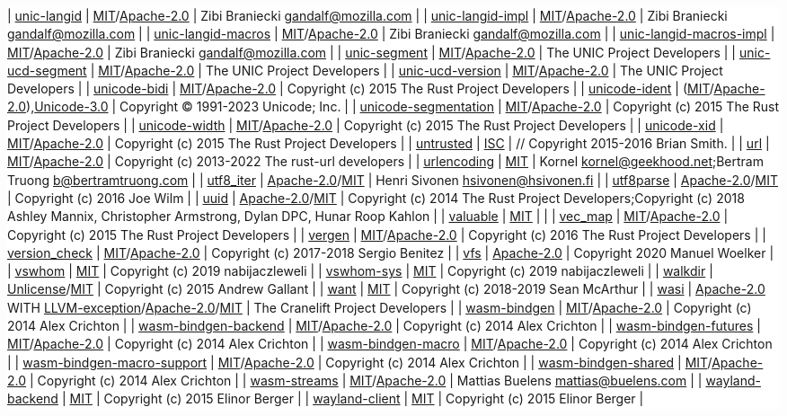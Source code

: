 | [unic-langid](https://github.com/zbraniecki/unic-locale) | [MIT](#MIT)/[Apache-2.0](#Apache-20) | Zibi Braniecki <gandalf@mozilla.com> |
| [unic-langid-impl](https://github.com/zbraniecki/unic-locale) | [MIT](#MIT)/[Apache-2.0](#Apache-20) | Zibi Braniecki <gandalf@mozilla.com> |
| [unic-langid-macros](https://github.com/zbraniecki/unic-locale) | [MIT](#MIT)/[Apache-2.0](#Apache-20) | Zibi Braniecki <gandalf@mozilla.com> |
| [unic-langid-macros-impl](https://github.com/zbraniecki/unic-locale) | [MIT](#MIT)/[Apache-2.0](#Apache-20) | Zibi Braniecki <gandalf@mozilla.com> |
| [unic-segment](https://github.com/open-i18n/rust-unic/) | [MIT](#MIT)/[Apache-2.0](#Apache-20) | The UNIC Project Developers |
| [unic-ucd-segment](https://github.com/open-i18n/rust-unic/) | [MIT](#MIT)/[Apache-2.0](#Apache-20) | The UNIC Project Developers |
| [unic-ucd-version](https://github.com/open-i18n/rust-unic/) | [MIT](#MIT)/[Apache-2.0](#Apache-20) | The UNIC Project Developers |
| [unicode-bidi](https://github.com/servo/unicode-bidi) | [MIT](#MIT)/[Apache-2.0](#Apache-20) | Copyright (c) 2015 The Rust Project Developers |
| [unicode-ident](https://github.com/dtolnay/unicode-ident) | ([MIT](#MIT)/[Apache-2.0](#Apache-20)),[Unicode-3.0](#Unicode-30) | Copyright © 1991-2023 Unicode; Inc. |
| [unicode-segmentation](https://github.com/unicode-rs/unicode-segmentation) | [MIT](#MIT)/[Apache-2.0](#Apache-20) | Copyright (c) 2015 The Rust Project Developers |
| [unicode-width](https://github.com/unicode-rs/unicode-width) | [MIT](#MIT)/[Apache-2.0](#Apache-20) | Copyright (c) 2015 The Rust Project Developers |
| [unicode-xid](https://github.com/unicode-rs/unicode-xid) | [MIT](#MIT)/[Apache-2.0](#Apache-20) | Copyright (c) 2015 The Rust Project Developers |
| [untrusted](https://github.com/briansmith/untrusted) | [ISC](#ISC) | // Copyright 2015-2016 Brian Smith. |
| [url](https://github.com/servo/rust-url) | [MIT](#MIT)/[Apache-2.0](#Apache-20) | Copyright (c) 2013-2022 The rust-url developers |
| [urlencoding](https://github.com/kornelski/rust_urlencoding) | [MIT](#MIT) | Kornel <kornel@geekhood.net>;Bertram Truong <b@bertramtruong.com> |
| [utf8_iter](https://github.com/hsivonen/utf8_iter) | [Apache-2.0](#Apache-20)/[MIT](#MIT) | Henri Sivonen <hsivonen@hsivonen.fi> |
| [utf8parse](https://github.com/alacritty/vte) | [Apache-2.0](#Apache-20)/[MIT](#MIT) | Copyright (c) 2016 Joe Wilm |
| [uuid](https://github.com/uuid-rs/uuid) | [Apache-2.0](#Apache-20)/[MIT](#MIT) | Copyright (c) 2014 The Rust Project Developers;Copyright (c) 2018 Ashley Mannix, Christopher Armstrong, Dylan DPC, Hunar Roop Kahlon |
| [valuable](https://github.com/tokio-rs/valuable) | [MIT](#MIT) |  |
| [vec_map](https://github.com/contain-rs/vec-map) | [MIT](#MIT)/[Apache-2.0](#Apache-20) | Copyright (c) 2015 The Rust Project Developers |
| [vergen](https://github.com/rustyhorde/vergen) | [MIT](#MIT)/[Apache-2.0](#Apache-20) | Copyright (c) 2016 The Rust Project Developers |
| [version_check](https://github.com/SergioBenitez/version_check) | [MIT](#MIT)/[Apache-2.0](#Apache-20) | Copyright (c) 2017-2018 Sergio Benitez |
| [vfs](https://github.com/manuel-woelker/rust-vfs) | [Apache-2.0](#Apache-20) | Copyright 2020 Manuel Woelker |
| [vswhom](https://github.com/nabijaczleweli/vswhom.rs) | [MIT](#MIT) | Copyright (c) 2019 nabijaczleweli |
| [vswhom-sys](https://github.com/nabijaczleweli/vswhom-sys.rs) | [MIT](#MIT) | Copyright (c) 2019 nabijaczleweli |
| [walkdir](https://github.com/BurntSushi/walkdir) | [Unlicense](#Unlicense)/[MIT](#MIT) | Copyright (c) 2015 Andrew Gallant |
| [want](https://github.com/seanmonstar/want) | [MIT](#MIT) | Copyright (c) 2018-2019 Sean McArthur |
| [wasi](https://github.com/bytecodealliance/wasi) | [Apache-2.0](#Apache-20) WITH [LLVM-exception](#LLVM-exception)/[Apache-2.0](#Apache-20)/[MIT](#MIT) | The Cranelift Project Developers |
| [wasm-bindgen](https://github.com/rustwasm/wasm-bindgen) | [MIT](#MIT)/[Apache-2.0](#Apache-20) | Copyright (c) 2014 Alex Crichton |
| [wasm-bindgen-backend](https://github.com/rustwasm/wasm-bindgen/tree/master/crates/backend) | [MIT](#MIT)/[Apache-2.0](#Apache-20) | Copyright (c) 2014 Alex Crichton |
| [wasm-bindgen-futures](https://github.com/rustwasm/wasm-bindgen/tree/master/crates/futures) | [MIT](#MIT)/[Apache-2.0](#Apache-20) | Copyright (c) 2014 Alex Crichton |
| [wasm-bindgen-macro](https://github.com/rustwasm/wasm-bindgen/tree/master/crates/macro) | [MIT](#MIT)/[Apache-2.0](#Apache-20) | Copyright (c) 2014 Alex Crichton |
| [wasm-bindgen-macro-support](https://github.com/rustwasm/wasm-bindgen/tree/master/crates/macro-support) | [MIT](#MIT)/[Apache-2.0](#Apache-20) | Copyright (c) 2014 Alex Crichton |
| [wasm-bindgen-shared](https://github.com/rustwasm/wasm-bindgen/tree/master/crates/shared) | [MIT](#MIT)/[Apache-2.0](#Apache-20) | Copyright (c) 2014 Alex Crichton |
| [wasm-streams](https://github.com/MattiasBuelens/wasm-streams/) | [MIT](#MIT)/[Apache-2.0](#Apache-20) | Mattias Buelens <mattias@buelens.com> |
| [wayland-backend](https://github.com/smithay/wayland-rs) | [MIT](#MIT) | Copyright (c) 2015 Elinor Berger |
| [wayland-client](https://github.com/smithay/wayland-rs) | [MIT](#MIT) | Copyright (c) 2015 Elinor Berger |